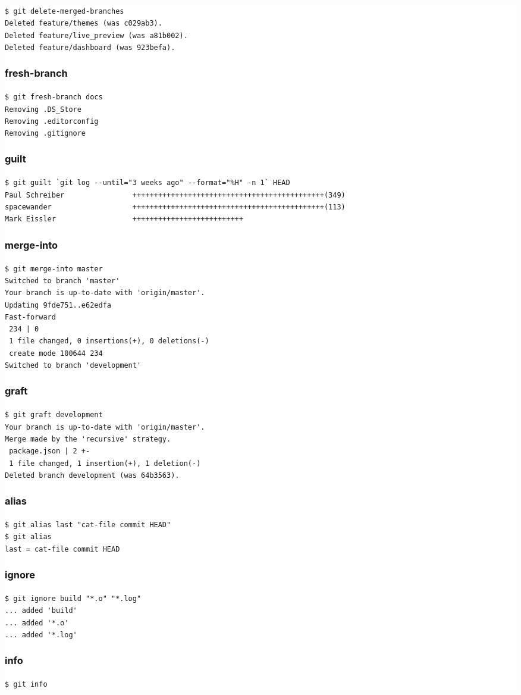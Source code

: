     $ git delete-merged-branches
    Deleted feature/themes (was c029ab3).
    Deleted feature/live_preview (was a81b002).
    Deleted feature/dashboard (was 923befa).
### fresh-branch

    $ git fresh-branch docs
    Removing .DS_Store
    Removing .editorconfig
    Removing .gitignore
### guilt

    $ git guilt `git log --until="3 weeks ago" --format="%H" -n 1` HEAD
    Paul Schreiber                +++++++++++++++++++++++++++++++++++++++++++++(349)
    spacewander                   +++++++++++++++++++++++++++++++++++++++++++++(113)
    Mark Eissler                  ++++++++++++++++++++++++++
### merge-into

    $ git merge-into master
    Switched to branch 'master'
    Your branch is up-to-date with 'origin/master'.
    Updating 9fde751..e62edfa
    Fast-forward
     234 | 0
     1 file changed, 0 insertions(+), 0 deletions(-)
     create mode 100644 234
    Switched to branch 'development'
### graft

    $ git graft development
    Your branch is up-to-date with 'origin/master'.
    Merge made by the 'recursive' strategy.
     package.json | 2 +-
     1 file changed, 1 insertion(+), 1 deletion(-)
    Deleted branch development (was 64b3563).
### alias

    $ git alias last "cat-file commit HEAD"
    $ git alias
    last = cat-file commit HEAD
### ignore

    $ git ignore build "*.o" "*.log"
    ... added 'build'
    ... added '*.o'
    ... added '*.log'
### info

    $ git info
